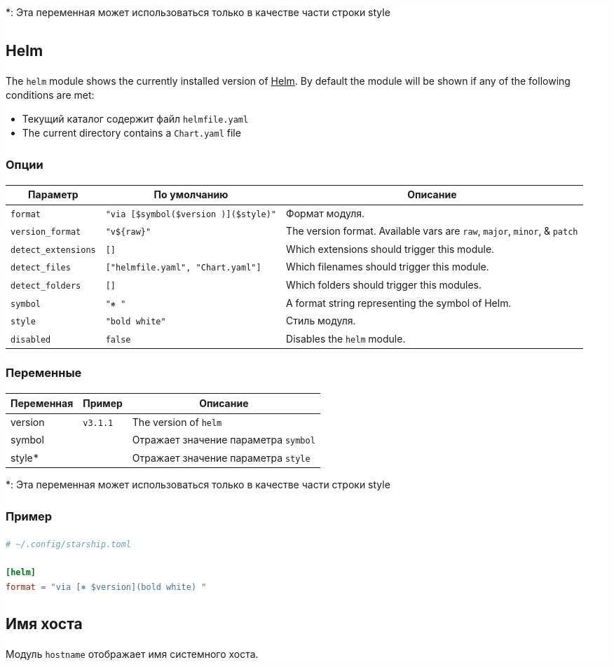 *: Эта переменная может использоваться только в качестве части строки style

## Helm

The `helm` module shows the currently installed version of [Helm](https://helm.sh/). By default the module will be shown if any of the following conditions are met:

- Текущий каталог содержит файл `helmfile.yaml`
- The current directory contains a `Chart.yaml` file

### Опции

| Параметр            | По умолчанию                         | Описание                                                                  |
| ------------------- | ------------------------------------ | ------------------------------------------------------------------------- |
| `format`            | `"via [$symbol($version )]($style)"` | Формат модуля.                                                            |
| `version_format`    | `"v${raw}"`                          | The version format. Available vars are `raw`, `major`, `minor`, & `patch` |
| `detect_extensions` | `[]`                                 | Which extensions should trigger this module.                              |
| `detect_files`      | `["helmfile.yaml", "Chart.yaml"]`    | Which filenames should trigger this module.                               |
| `detect_folders`    | `[]`                                 | Which folders should trigger this modules.                                |
| `symbol`            | `"⎈ "`                               | A format string representing the symbol of Helm.                          |
| `style`             | `"bold white"`                       | Стиль модуля.                                                             |
| `disabled`          | `false`                              | Disables the `helm` module.                                               |

### Переменные

| Переменная | Пример   | Описание                             |
| ---------- | -------- | ------------------------------------ |
| version    | `v3.1.1` | The version of `helm`                |
| symbol     |          | Отражает значение параметра `symbol` |
| style\*  |          | Отражает значение параметра `style`  |

*: Эта переменная может использоваться только в качестве части строки style

### Пример

```toml
# ~/.config/starship.toml

[helm]
format = "via [⎈ $version](bold white) "
```

## Имя хоста

Модуль `hostname` отображает имя системного хоста.
